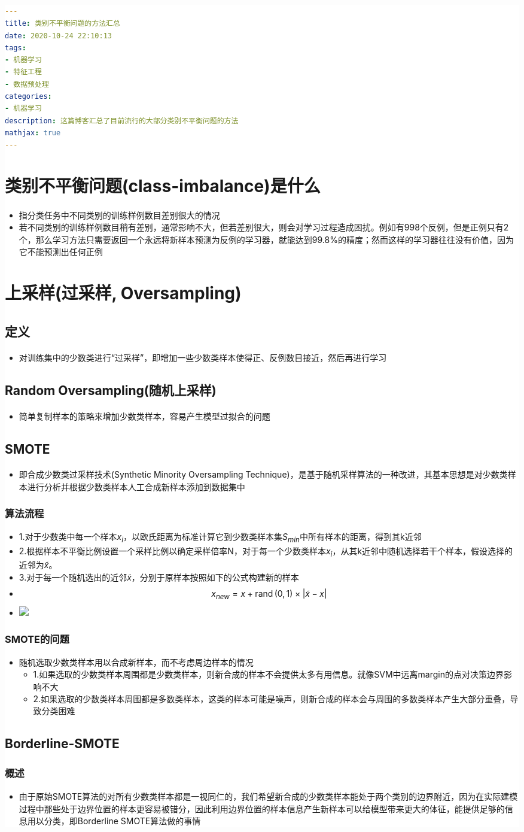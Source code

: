 ```yaml
---
title: 类别不平衡问题的方法汇总
date: 2020-10-24 22:10:13
tags:
- 机器学习
- 特征工程
- 数据预处理
categories:
- 机器学习
description: 这篇博客汇总了目前流行的大部分类别不平衡问题的方法
mathjax: true
---
```



# 类别不平衡问题(class-imbalance)是什么

- 指分类任务中不同类别的训练样例数目差别很大的情况
- 若不同类别的训练样例数目稍有差别，通常影响不大，但若差别很大，则会对学习过程造成困扰。例如有998个反例，但是正例只有2个，那么学习方法只需要返回一个永远将新样本预测为反例的学习器，就能达到99.8%的精度；然而这样的学习器往往没有价值，因为它不能预测出任何正例

# 上采样(过采样, Oversampling)
## 定义
- 对训练集中的少数类进行“过采样”，即增加一些少数类样本使得正、反例数目接近，然后再进行学习

## Random Oversampling(随机上采样)
- 简单复制样本的策略来增加少数类样本，容易产生模型过拟合的问题

## SMOTE
- 即合成少数类过采样技术(Synthetic Minority Oversampling Technique)，是基于随机采样算法的一种改进，其基本思想是对少数类样本进行分析并根据少数类样本人工合成新样本添加到数据集中

### 算法流程
- 1.对于少数类中每一个样本$x_i$，以欧氏距离为标准计算它到少数类样本集$S_{min}$中所有样本的距离，得到其k近邻
- 2.根据样本不平衡比例设置一个采样比例以确定采样倍率N，对于每一个少数类样本$x_i$，从其k近邻中随机选择若干个样本，假设选择的近邻为$\tilde{x}$。
- 3.对于每一个随机选出的近邻$\tilde{x}$，分别于原样本按照如下的公式构建新的样本
- $$x_{n e w}=x+\operatorname{rand}(0,1) \times |\tilde{x}-x|$$
- ![](https://img.shiqi-lu.tech/20201019195529.png?imageView2/2/h/250)

### SMOTE的问题
- 随机选取少数类样本用以合成新样本，而不考虑周边样本的情况
    - 1.如果选取的少数类样本周围都是少数类样本，则新合成的样本不会提供太多有用信息。就像SVM中远离margin的点对决策边界影响不大
    - 2.如果选取的少数类样本周围都是多数类样本，这类的样本可能是噪声，则新合成的样本会与周围的多数类样本产生大部分重叠，导致分类困难

## Borderline-SMOTE
### 概述
- 由于原始SMOTE算法的对所有少数类样本都是一视同仁的，我们希望新合成的少数类样本能处于两个类别的边界附近，因为在实际建模过程中那些处于边界位置的样本更容易被错分，因此利用边界位置的样本信息产生新样本可以给模型带来更大的体征，能提供足够的信息用以分类，即Borderline SMOTE算法做的事情
